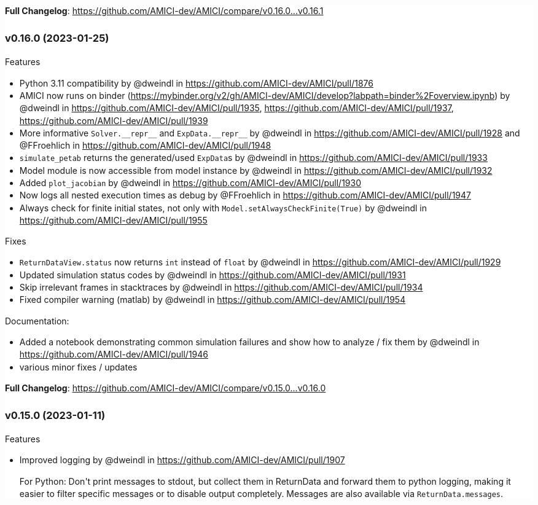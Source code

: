 **Full Changelog**: https://github.com/AMICI-dev/AMICI/compare/v0.16.0...v0.16.1


### v0.16.0 (2023-01-25)

Features
* Python 3.11 compatibility
  by @dweindl in https://github.com/AMICI-dev/AMICI/pull/1876
* AMICI now runs on binder (https://mybinder.org/v2/gh/AMICI-dev/AMICI/develop?labpath=binder%2Foverview.ipynb)
  by @dweindl in https://github.com/AMICI-dev/AMICI/pull/1935,
  https://github.com/AMICI-dev/AMICI/pull/1937,
  https://github.com/AMICI-dev/AMICI/pull/1939
* More informative `Solver.__repr__` and `ExpData.__repr__`
  by @dweindl in https://github.com/AMICI-dev/AMICI/pull/1928
  and @FFroehlich in https://github.com/AMICI-dev/AMICI/pull/1948
* `simulate_petab` returns the generated/used `ExpData`s
  by @dweindl in https://github.com/AMICI-dev/AMICI/pull/1933
* Model module is now accessible from model instance
  by @dweindl in https://github.com/AMICI-dev/AMICI/pull/1932
* Added `plot_jacobian`
  by @dweindl in https://github.com/AMICI-dev/AMICI/pull/1930
* Now logs all nested execution times as debug
  by @FFroehlich in https://github.com/AMICI-dev/AMICI/pull/1947
* Always check for finite initial states, not only with
  `Model.setAlwaysCheckFinite(True)`
  by @dweindl in https://github.com/AMICI-dev/AMICI/pull/1955

Fixes
* `ReturnDataView.status` now returns `int` instead of `float`
  by @dweindl in https://github.com/AMICI-dev/AMICI/pull/1929
* Updated simulation status codes
  by @dweindl in https://github.com/AMICI-dev/AMICI/pull/1931
* Skip irrelevant frames in stacktraces
  by @dweindl in https://github.com/AMICI-dev/AMICI/pull/1934
* Fixed compiler warning (matlab)
  by @dweindl in https://github.com/AMICI-dev/AMICI/pull/1954

Documentation:
* Added a notebook demonstrating common simulation failures and show how to
  analyze / fix them
  by @dweindl in https://github.com/AMICI-dev/AMICI/pull/1946
* various minor fixes / updates

**Full Changelog**: https://github.com/AMICI-dev/AMICI/compare/v0.15.0...v0.16.0


### v0.15.0 (2023-01-11)

Features
* Improved logging by @dweindl in https://github.com/AMICI-dev/AMICI/pull/1907

  For Python: Don't print messages to stdout, but collect them in ReturnData
  and forward them to python logging, making it easier to filter specific
  messages or to disable output completely. Messages are also available via
  `ReturnData.messages`.
